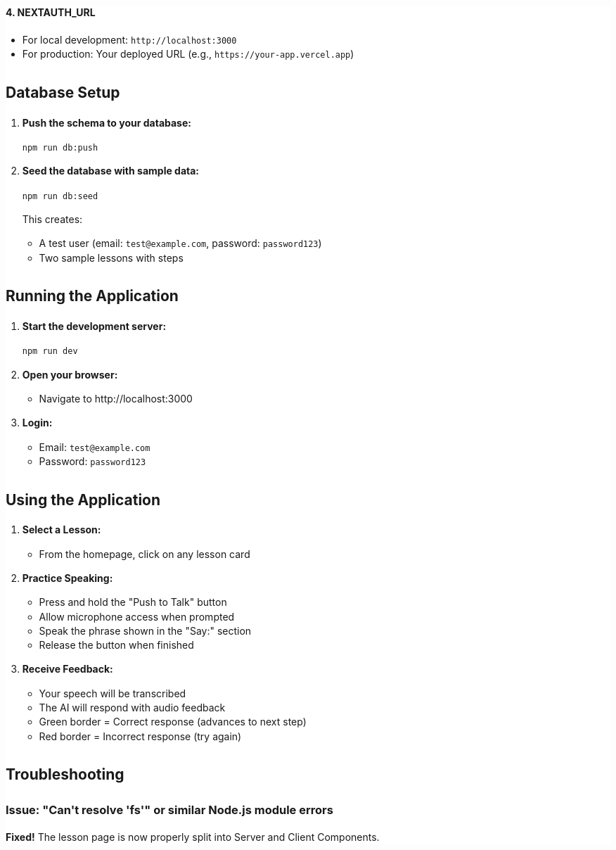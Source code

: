 #### 4. NEXTAUTH_URL
- For local development: `http://localhost:3000`
- For production: Your deployed URL (e.g., `https://your-app.vercel.app`)

## Database Setup

1. **Push the schema to your database:**
   ```bash
   npm run db:push
   ```

2. **Seed the database with sample data:**
   ```bash
   npm run db:seed
   ```

   This creates:
   - A test user (email: `test@example.com`, password: `password123`)
   - Two sample lessons with steps

## Running the Application

1. **Start the development server:**
   ```bash
   npm run dev
   ```

2. **Open your browser:**
   - Navigate to http://localhost:3000

3. **Login:**
   - Email: `test@example.com`
   - Password: `password123`

## Using the Application

1. **Select a Lesson:**
   - From the homepage, click on any lesson card

2. **Practice Speaking:**
   - Press and hold the "Push to Talk" button
   - Allow microphone access when prompted
   - Speak the phrase shown in the "Say:" section
   - Release the button when finished

3. **Receive Feedback:**
   - Your speech will be transcribed
   - The AI will respond with audio feedback
   - Green border = Correct response (advances to next step)
   - Red border = Incorrect response (try again)

## Troubleshooting

### Issue: "Can't resolve 'fs'" or similar Node.js module errors
**Fixed!** The lesson page is now properly split into Server and Client Components.
